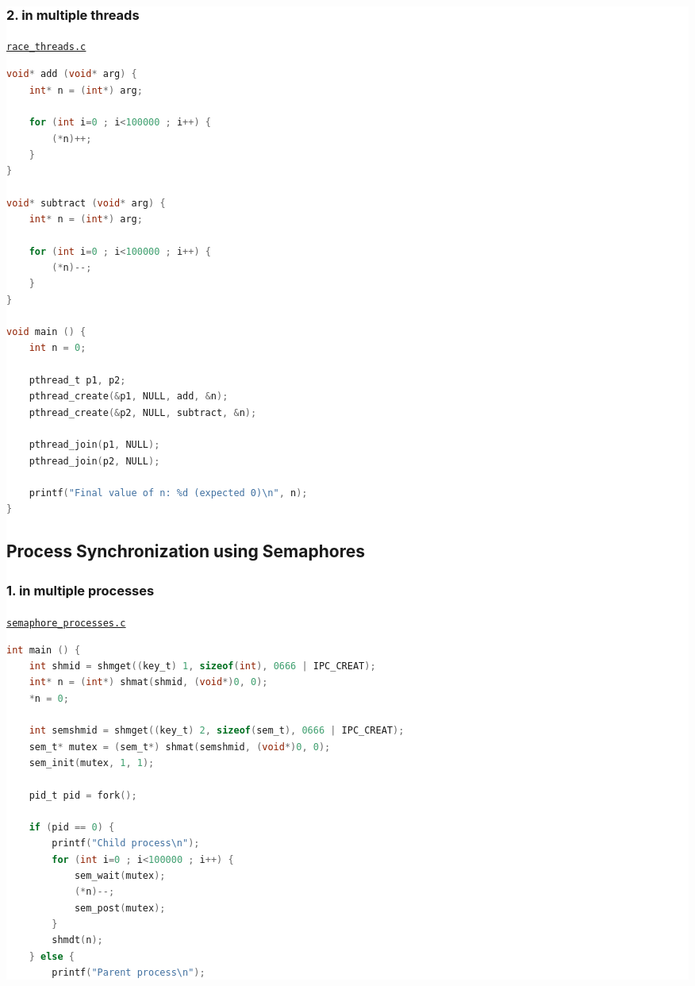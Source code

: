 ```C
```

### 2. in multiple threads

[<u>`race_threads.c`</u>](./race_threads.c)
```C
void* add (void* arg) {
    int* n = (int*) arg;

    for (int i=0 ; i<100000 ; i++) {
        (*n)++;
    }
}

void* subtract (void* arg) {
    int* n = (int*) arg;

    for (int i=0 ; i<100000 ; i++) {
        (*n)--;
    }
}

void main () {
    int n = 0;

    pthread_t p1, p2;
    pthread_create(&p1, NULL, add, &n);
    pthread_create(&p2, NULL, subtract, &n);

    pthread_join(p1, NULL);
    pthread_join(p2, NULL);

    printf("Final value of n: %d (expected 0)\n", n);
}
```

## Process Synchronization using Semaphores

### 1. in multiple processes

[<u>`semaphore_processes.c`</u>](./semaphore_processes.c)
```C
int main () {
    int shmid = shmget((key_t) 1, sizeof(int), 0666 | IPC_CREAT);
    int* n = (int*) shmat(shmid, (void*)0, 0);
    *n = 0;

    int semshmid = shmget((key_t) 2, sizeof(sem_t), 0666 | IPC_CREAT);
    sem_t* mutex = (sem_t*) shmat(semshmid, (void*)0, 0);
    sem_init(mutex, 1, 1);

    pid_t pid = fork();

    if (pid == 0) {
        printf("Child process\n");
        for (int i=0 ; i<100000 ; i++) {
            sem_wait(mutex);
            (*n)--;
            sem_post(mutex);
        }
        shmdt(n);
    } else {
        printf("Parent process\n");
```